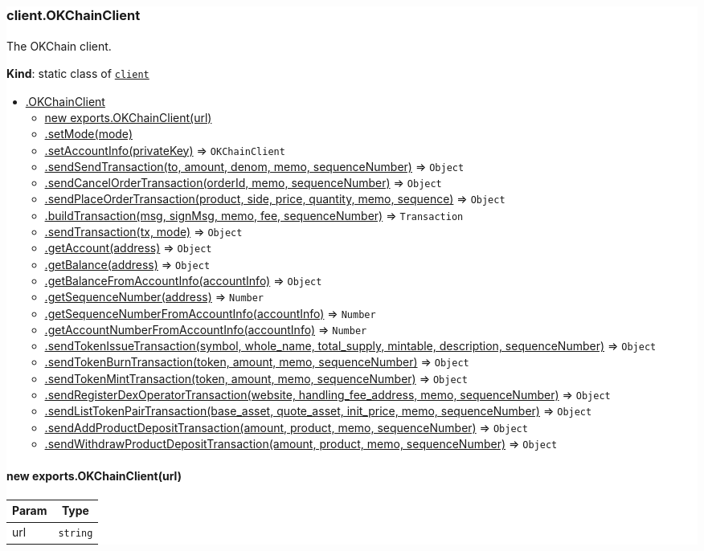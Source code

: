 <a name="module_client.OKChainClient"></a>

### client.OKChainClient
The OKChain client.

**Kind**: static class of [<code>client</code>](#module_client)  

* [.OKChainClient](#module_client.OKChainClient)
    * [new exports.OKChainClient(url)](#new_module_client.OKChainClient_new)
    * [.setMode(mode)](#module_client.OKChainClient+setMode)
    * [.setAccountInfo(privateKey)](#module_client.OKChainClient+setAccountInfo) ⇒ <code>OKChainClient</code>
    * [.sendSendTransaction(to, amount, denom, memo, sequenceNumber)](#module_client.OKChainClient+sendSendTransaction) ⇒ <code>Object</code>
    * [.sendCancelOrderTransaction(orderId, memo, sequenceNumber)](#module_client.OKChainClient+sendCancelOrderTransaction) ⇒ <code>Object</code>
    * [.sendPlaceOrderTransaction(product, side, price, quantity, memo, sequence)](#module_client.OKChainClient+sendPlaceOrderTransaction) ⇒ <code>Object</code>
    * [.buildTransaction(msg, signMsg, memo, fee, sequenceNumber)](#module_client.OKChainClient+buildTransaction) ⇒ <code>Transaction</code>
    * [.sendTransaction(tx, mode)](#module_client.OKChainClient+sendTransaction) ⇒ <code>Object</code>
    * [.getAccount(address)](#module_client.OKChainClient+getAccount) ⇒ <code>Object</code>
    * [.getBalance(address)](#module_client.OKChainClient+getBalance) ⇒ <code>Object</code>
    * [.getBalanceFromAccountInfo(accountInfo)](#module_client.OKChainClient+getBalanceFromAccountInfo) ⇒ <code>Object</code>
    * [.getSequenceNumber(address)](#module_client.OKChainClient+getSequenceNumber) ⇒ <code>Number</code>
    * [.getSequenceNumberFromAccountInfo(accountInfo)](#module_client.OKChainClient+getSequenceNumberFromAccountInfo) ⇒ <code>Number</code>
    * [.getAccountNumberFromAccountInfo(accountInfo)](#module_client.OKChainClient+getAccountNumberFromAccountInfo) ⇒ <code>Number</code>
    * [.sendTokenIssueTransaction(symbol, whole_name, total_supply, mintable, description, sequenceNumber)](#module_client.OKChainClient+sendTokenIssueTransaction) ⇒ <code>Object</code>
    * [.sendTokenBurnTransaction(token, amount, memo, sequenceNumber)](#module_client.OKChainClient+sendTokenBurnTransaction) ⇒ <code>Object</code>
    * [.sendTokenMintTransaction(token, amount, memo, sequenceNumber)](#module_client.OKChainClient+sendTokenMintTransaction) ⇒ <code>Object</code>
    * [.sendRegisterDexOperatorTransaction(website, handling_fee_address, memo, sequenceNumber)](#module_client.OKChainClient+sendRegisterDexOperatorTransaction) ⇒ <code>Object</code>
    * [.sendListTokenPairTransaction(base_asset, quote_asset, init_price, memo, sequenceNumber)](#module_client.OKChainClient+sendListTokenPairTransaction) ⇒ <code>Object</code>
    * [.sendAddProductDepositTransaction(amount, product, memo, sequenceNumber)](#module_client.OKChainClient+sendAddProductDepositTransaction) ⇒ <code>Object</code>
    * [.sendWithdrawProductDepositTransaction(amount, product, memo, sequenceNumber)](#module_client.OKChainClient+sendWithdrawProductDepositTransaction) ⇒ <code>Object</code>

<a name="new_module_client.OKChainClient_new"></a>

#### new exports.OKChainClient(url)

| Param | Type |
| --- | --- |
| url | <code>string</code> |

